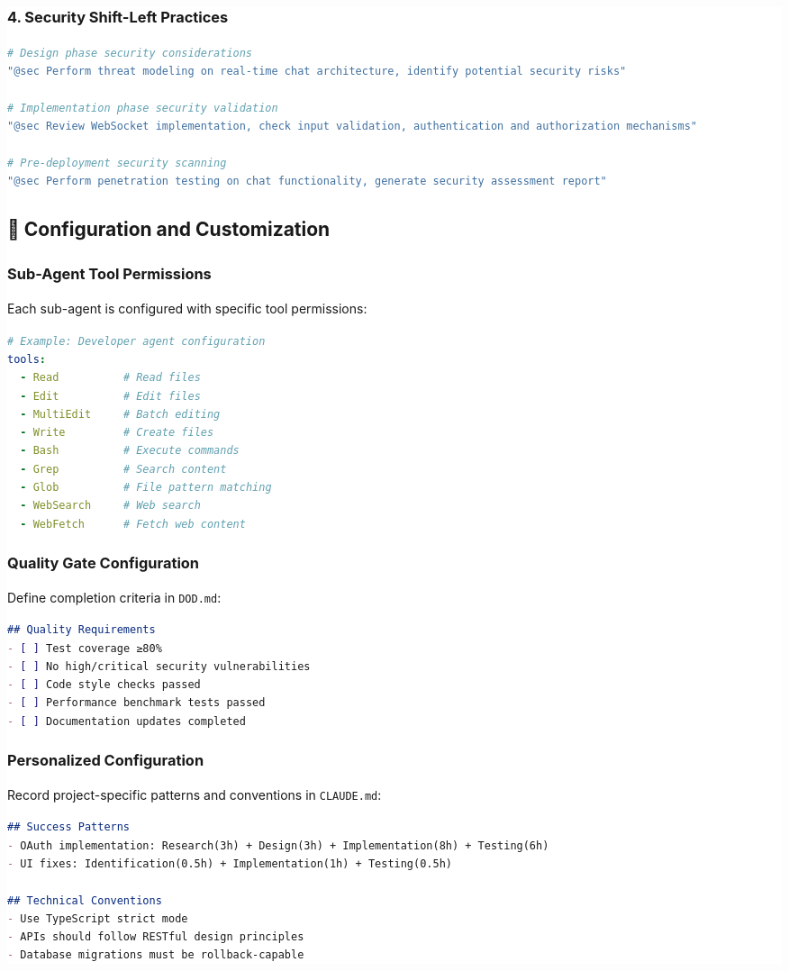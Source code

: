 ### 4. Security Shift-Left Practices
```bash
# Design phase security considerations
"@sec Perform threat modeling on real-time chat architecture, identify potential security risks"

# Implementation phase security validation
"@sec Review WebSocket implementation, check input validation, authentication and authorization mechanisms"

# Pre-deployment security scanning
"@sec Perform penetration testing on chat functionality, generate security assessment report"
```

## 🔧 Configuration and Customization

### Sub-Agent Tool Permissions
Each sub-agent is configured with specific tool permissions:

```yaml
# Example: Developer agent configuration
tools:
  - Read          # Read files
  - Edit          # Edit files
  - MultiEdit     # Batch editing
  - Write         # Create files
  - Bash          # Execute commands
  - Grep          # Search content
  - Glob          # File pattern matching
  - WebSearch     # Web search
  - WebFetch      # Fetch web content
```

### Quality Gate Configuration
Define completion criteria in `DOD.md`:

```markdown
## Quality Requirements
- [ ] Test coverage ≥80%
- [ ] No high/critical security vulnerabilities
- [ ] Code style checks passed
- [ ] Performance benchmark tests passed
- [ ] Documentation updates completed
```

### Personalized Configuration
Record project-specific patterns and conventions in `CLAUDE.md`:

```markdown
## Success Patterns
- OAuth implementation: Research(3h) + Design(3h) + Implementation(8h) + Testing(6h)
- UI fixes: Identification(0.5h) + Implementation(1h) + Testing(0.5h)

## Technical Conventions
- Use TypeScript strict mode
- APIs should follow RESTful design principles
- Database migrations must be rollback-capable
```
